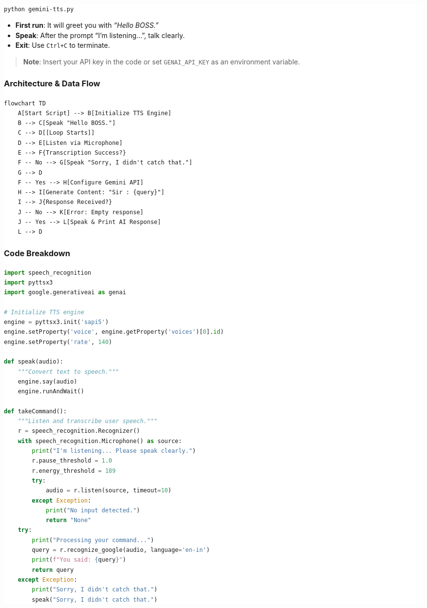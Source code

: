 ```bash
python gemini-tts.py
```

- **First run**: It will greet you with _“Hello BOSS.”_  
- **Speak**: After the prompt “I’m listening…”, talk clearly.  
- **Exit**: Use `Ctrl+C` to terminate.

> **Note**: Insert your API key in the code or set `GENAI_API_KEY` as an environment variable.

### Architecture & Data Flow

```mermaid
flowchart TD
    A[Start Script] --> B[Initialize TTS Engine]
    B --> C[Speak "Hello BOSS."]
    C --> D[[Loop Starts]]
    D --> E[Listen via Microphone]
    E --> F{Transcription Success?}
    F -- No --> G[Speak "Sorry, I didn't catch that."]
    G --> D
    F -- Yes --> H[Configure Gemini API]
    H --> I[Generate Content: "Sir : {query}"]
    I --> J{Response Received?}
    J -- No --> K[Error: Empty response]
    J -- Yes --> L[Speak & Print AI Response]
    L --> D
```

### Code Breakdown

```python
import speech_recognition
import pyttsx3
import google.generativeai as genai

# Initialize TTS engine
engine = pyttsx3.init('sapi5')
engine.setProperty('voice', engine.getProperty('voices')[0].id)
engine.setProperty('rate', 140)

def speak(audio):
    """Convert text to speech."""
    engine.say(audio)
    engine.runAndWait()

def takeCommand():
    """Listen and transcribe user speech."""
    r = speech_recognition.Recognizer()
    with speech_recognition.Microphone() as source:
        print("I'm listening... Please speak clearly.")
        r.pause_threshold = 1.0
        r.energy_threshold = 189
        try:
            audio = r.listen(source, timeout=10)
        except Exception:
            print("No input detected.")
            return "None"
    try:
        print("Processing your command...")
        query = r.recognize_google(audio, language='en-in')
        print(f"You said: {query}")
        return query
    except Exception:
        print("Sorry, I didn't catch that.")
        speak("Sorry, I didn't catch that.")
```